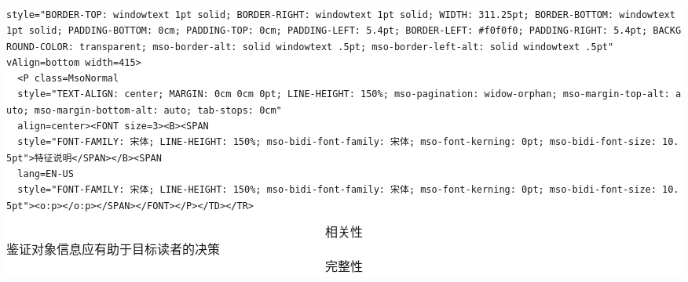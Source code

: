     style="BORDER-TOP: windowtext 1pt solid; BORDER-RIGHT: windowtext 1pt solid; WIDTH: 311.25pt; BORDER-BOTTOM: windowtext 1pt solid; PADDING-BOTTOM: 0cm; PADDING-TOP: 0cm; PADDING-LEFT: 5.4pt; BORDER-LEFT: #f0f0f0; PADDING-RIGHT: 5.4pt; BACKGROUND-COLOR: transparent; mso-border-alt: solid windowtext .5pt; mso-border-left-alt: solid windowtext .5pt" 
    vAlign=bottom width=415>
      <P class=MsoNormal 
      style="TEXT-ALIGN: center; MARGIN: 0cm 0cm 0pt; LINE-HEIGHT: 150%; mso-pagination: widow-orphan; mso-margin-top-alt: auto; mso-margin-bottom-alt: auto; tab-stops: 0cm" 
      align=center><FONT size=3><B><SPAN 
      style="FONT-FAMILY: 宋体; LINE-HEIGHT: 150%; mso-bidi-font-family: 宋体; mso-font-kerning: 0pt; mso-bidi-font-size: 10.5pt">特征说明</SPAN></B><SPAN 
      lang=EN-US 
      style="FONT-FAMILY: 宋体; LINE-HEIGHT: 150%; mso-bidi-font-family: 宋体; mso-font-kerning: 0pt; mso-bidi-font-size: 10.5pt"><o:p></o:p></SPAN></FONT></P></TD></TR>
  <TR style="mso-yfti-irow: 1">
    <TD 
    style="BORDER-TOP: #f0f0f0; BORDER-RIGHT: windowtext 1pt solid; WIDTH: 92.1pt; BORDER-BOTTOM: windowtext 1pt solid; PADDING-BOTTOM: 0cm; PADDING-TOP: 0cm; PADDING-LEFT: 5.4pt; BORDER-LEFT: windowtext 1pt solid; PADDING-RIGHT: 5.4pt; BACKGROUND-COLOR: transparent; mso-border-alt: solid windowtext .5pt; mso-border-top-alt: solid windowtext .5pt" 
    width=123>
      <P class=MsoNormal 
      style="TEXT-ALIGN: center; MARGIN: 0cm 0cm 0pt; LINE-HEIGHT: 150%; mso-pagination: widow-orphan; mso-margin-top-alt: auto; mso-margin-bottom-alt: auto; tab-stops: 0cm" 
      align=center><SPAN 
      style="FONT-FAMILY: 宋体; LINE-HEIGHT: 150%; mso-bidi-font-family: 宋体; mso-font-kerning: 0pt; mso-bidi-font-size: 10.5pt"><FONT 
      size=3>相关性<SPAN lang=EN-US><o:p></o:p></SPAN></FONT></SPAN></P></TD>
    <TD 
    style="BORDER-TOP: #f0f0f0; BORDER-RIGHT: windowtext 1pt solid; WIDTH: 311.25pt; BORDER-BOTTOM: windowtext 1pt solid; PADDING-BOTTOM: 0cm; PADDING-TOP: 0cm; PADDING-LEFT: 5.4pt; BORDER-LEFT: #f0f0f0; PADDING-RIGHT: 5.4pt; BACKGROUND-COLOR: transparent; mso-border-alt: solid windowtext .5pt; mso-border-left-alt: solid windowtext .5pt; mso-border-top-alt: solid windowtext .5pt" 
    width=415>
      <P class=MsoNormal 
      style="TEXT-ALIGN: left; MARGIN: 0cm 0cm 0pt; LINE-HEIGHT: 150%; mso-pagination: widow-orphan; mso-margin-top-alt: auto; mso-margin-bottom-alt: auto; tab-stops: 0cm" 
      align=left><SPAN 
      style="FONT-FAMILY: 宋体; LINE-HEIGHT: 150%; mso-bidi-font-family: 宋体; mso-font-kerning: 0pt; mso-bidi-font-size: 10.5pt"><FONT 
      size=3>鉴证对象信息应有助于目标读者的决策<SPAN 
      lang=EN-US><o:p></o:p></SPAN></FONT></SPAN></P></TD></TR>
  <TR style="mso-yfti-irow: 2">
    <TD 
    style="BORDER-TOP: #f0f0f0; BORDER-RIGHT: windowtext 1pt solid; WIDTH: 92.1pt; BORDER-BOTTOM: windowtext 1pt solid; PADDING-BOTTOM: 0cm; PADDING-TOP: 0cm; PADDING-LEFT: 5.4pt; BORDER-LEFT: windowtext 1pt solid; PADDING-RIGHT: 5.4pt; BACKGROUND-COLOR: transparent; mso-border-alt: solid windowtext .5pt; mso-border-top-alt: solid windowtext .5pt" 
    width=123>
      <P class=MsoNormal 
      style="TEXT-ALIGN: center; MARGIN: 0cm 0cm 0pt; LINE-HEIGHT: 150%; mso-pagination: widow-orphan; mso-margin-top-alt: auto; mso-margin-bottom-alt: auto; tab-stops: 0cm" 
      align=center><SPAN 
      style="FONT-FAMILY: 宋体; LINE-HEIGHT: 150%; mso-bidi-font-family: 宋体; mso-font-kerning: 0pt; mso-bidi-font-size: 10.5pt"><FONT 
      size=3>完整性<SPAN lang=EN-US><o:p></o:p></SPAN></FONT></SPAN></P></TD>
    <TD 
    style="BORDER-TOP: #f0f0f0; BORDER-RIGHT: windowtext 1pt solid; WIDTH: 311.25pt; BORDER-BOTTOM: windowtext 1pt solid; PADDING-BOTTOM: 0cm; PADDING-TOP: 0cm; PADDING-LEFT: 5.4pt; BORDER-LEFT: #f0f0f0; PADDING-RIGHT: 5.4pt; BACKGROUND-COLOR: transparent; mso-border-alt: solid windowtext .5pt; mso-border-left-alt: solid windowtext .5pt; mso-border-top-alt: solid windowtext .5pt" 
    width=415>
      <P class=MsoNormal 
